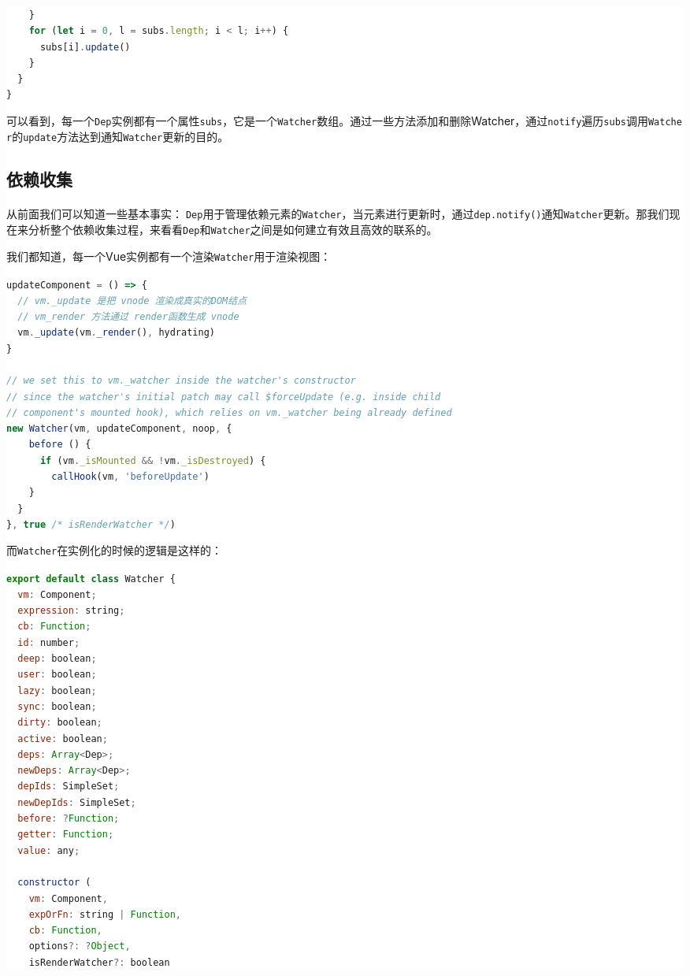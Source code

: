 ```js
    }
    for (let i = 0, l = subs.length; i < l; i++) {
      subs[i].update()
    }
  }
}

```

可以看到，每一个`Dep`实例都有一个属性`subs`，它是一个`Watcher`数组。通过一些方法添加和删除Watcher，通过`notify`遍历`subs`调用`Watcher`的`update`方法达到通知`Watcher`更新的目的。

## 依赖收集
从前面我们可以知道一些基本事实：
`Dep`用于管理依赖元素的`Watcher`，当元素进行更新时，通过`dep.notify()`通知`Watcher`更新。那我们现在来分析整个依赖收集过程，来看看`Dep`和`Watcher`之间是如何建立有效且高效的联系的。

我们都知道，每一个Vue实例都有一个渲染`Watcher`用于渲染视图：
```js
updateComponent = () => {
  // vm._update 是把 vnode 渲染成真实的DOM结点
  // vm_render 方法通过 render函数生成 vnode
  vm._update(vm._render(), hydrating)
}

// we set this to vm._watcher inside the watcher's constructor
// since the watcher's initial patch may call $forceUpdate (e.g. inside child
// component's mounted hook), which relies on vm._watcher being already defined
new Watcher(vm, updateComponent, noop, {
    before () {
      if (vm._isMounted && !vm._isDestroyed) {
        callHook(vm, 'beforeUpdate')
    }
  }
}, true /* isRenderWatcher */)
```

而`Watcher`在实例化的时候的逻辑是这样的：
```js
export default class Watcher {
  vm: Component;
  expression: string;
  cb: Function;
  id: number;
  deep: boolean;
  user: boolean;
  lazy: boolean;
  sync: boolean;
  dirty: boolean;
  active: boolean;
  deps: Array<Dep>;
  newDeps: Array<Dep>;
  depIds: SimpleSet;
  newDepIds: SimpleSet;
  before: ?Function;
  getter: Function;
  value: any;

  constructor (
    vm: Component,
    expOrFn: string | Function,
    cb: Function,
    options?: ?Object,
    isRenderWatcher?: boolean
```